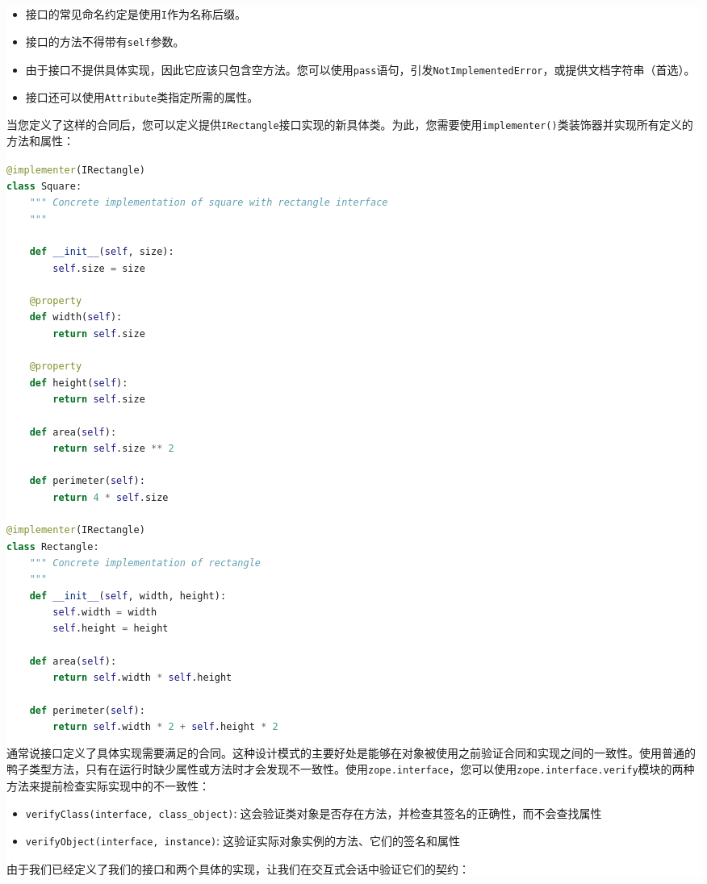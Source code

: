 +   接口的常见命名约定是使用`I`作为名称后缀。

+   接口的方法不得带有`self`参数。

+   由于接口不提供具体实现，因此它应该只包含空方法。您可以使用`pass`语句，引发`NotImplementedError`，或提供文档字符串（首选）。

+   接口还可以使用`Attribute`类指定所需的属性。

当您定义了这样的合同后，您可以定义提供`IRectangle`接口实现的新具体类。为此，您需要使用`implementer()`类装饰器并实现所有定义的方法和属性：

```py
@implementer(IRectangle)
class Square:
    """ Concrete implementation of square with rectangle interface
    """

    def __init__(self, size):
        self.size = size

    @property
    def width(self):
        return self.size

    @property
    def height(self):
        return self.size

    def area(self):
        return self.size ** 2

    def perimeter(self):
        return 4 * self.size

@implementer(IRectangle)
class Rectangle:
    """ Concrete implementation of rectangle
    """
    def __init__(self, width, height):
        self.width = width
        self.height = height

    def area(self):
        return self.width * self.height

    def perimeter(self):
        return self.width * 2 + self.height * 2
```

通常说接口定义了具体实现需要满足的合同。这种设计模式的主要好处是能够在对象被使用之前验证合同和实现之间的一致性。使用普通的鸭子类型方法，只有在运行时缺少属性或方法时才会发现不一致性。使用`zope.interface`，您可以使用`zope.interface.verify`模块的两种方法来提前检查实际实现中的不一致性：

+   `verifyClass(interface, class_object)`: 这会验证类对象是否存在方法，并检查其签名的正确性，而不会查找属性

+   `verifyObject(interface, instance)`: 这验证实际对象实例的方法、它们的签名和属性

由于我们已经定义了我们的接口和两个具体的实现，让我们在交互式会话中验证它们的契约：
